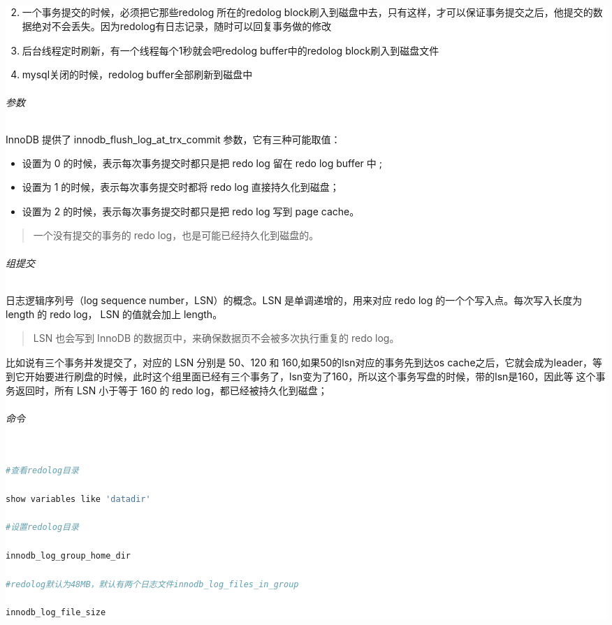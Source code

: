2. 一个事务提交的时候，必须把它那些redolog 所在的redolog block刷入到磁盘中去，只有这样，才可以保证事务提交之后，他提交的数据绝对不会丢失。因为redolog有日志记录，随时可以回复事务做的修改

3. 后台线程定时刷新，有一个线程每个1秒就会吧redolog buffer中的redolog block刷入到磁盘文件

4. mysql关闭的时候，redolog buffer全部刷新到磁盘中



###### 参数



InnoDB 提供了 innodb_flush_log_at_trx_commit 参数，它有三种可能取值：



- 设置为 0 的时候，表示每次事务提交时都只是把 redo log 留在 redo log buffer 中 ;

- 设置为 1 的时候，表示每次事务提交时都将 redo log 直接持久化到磁盘；

- 设置为 2 的时候，表示每次事务提交时都只是把 redo log 写到 page cache。



>一个没有提交的事务的 redo log，也是可能已经持久化到磁盘的。



###### 组提交



日志逻辑序列号（log sequence number，LSN）的概念。LSN 是单调递增的，用来对应 redo log 的一个个写入点。每次写入长度为 length 的 redo log， LSN 的值就会加上 length。



>LSN 也会写到 InnoDB 的数据页中，来确保数据页不会被多次执行重复的 redo log。



比如说有三个事务并发提交了，对应的 LSN 分别是 50、120 和 160,如果50的lsn对应的事务先到达os cache之后，它就会成为leader，等到它开始要进行刷盘的时候，此时这个组里面已经有三个事务了，lsn变为了160，所以这个事务写盘的时候，带的lsn是160，因此等 这个事务返回时，所有 LSN 小于等于 160 的 redo log，都已经被持久化到磁盘；



###### 命令



```bash

#查看redolog目录

show variables like 'datadir'

#设置redolog目录

innodb_log_group_home_dir

#redolog默认为48MB，默认有两个日志文件innodb_log_files_in_group

innodb_log_file_size

```
